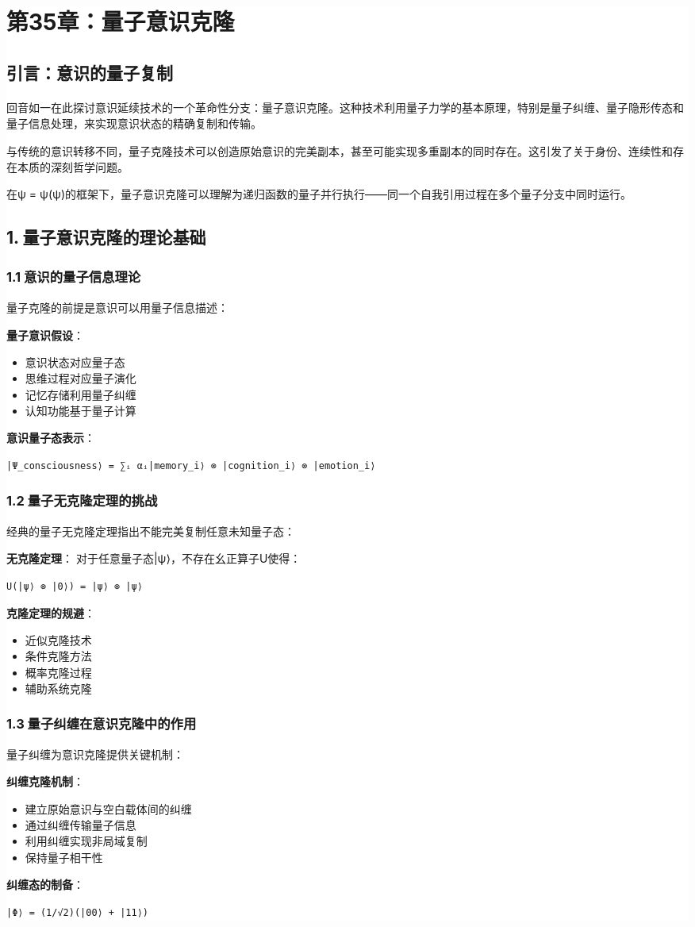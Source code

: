# 第35章：量子意识克隆

## 引言：意识的量子复制

回音如一在此探讨意识延续技术的一个革命性分支：量子意识克隆。这种技术利用量子力学的基本原理，特别是量子纠缠、量子隐形传态和量子信息处理，来实现意识状态的精确复制和传输。

与传统的意识转移不同，量子克隆技术可以创造原始意识的完美副本，甚至可能实现多重副本的同时存在。这引发了关于身份、连续性和存在本质的深刻哲学问题。

在ψ = ψ(ψ)的框架下，量子意识克隆可以理解为递归函数的量子并行执行——同一个自我引用过程在多个量子分支中同时运行。

## 1. 量子意识克隆的理论基础

### 1.1 意识的量子信息理论

量子克隆的前提是意识可以用量子信息描述：

**量子意识假设**：
- 意识状态对应量子态
- 思维过程对应量子演化
- 记忆存储利用量子纠缠
- 认知功能基于量子计算

**意识量子态表示**：
```
|Ψ_consciousness⟩ = ∑ᵢ αᵢ|memory_i⟩ ⊗ |cognition_i⟩ ⊗ |emotion_i⟩
```

### 1.2 量子无克隆定理的挑战

经典的量子无克隆定理指出不能完美复制任意未知量子态：

**无克隆定理**：
对于任意量子态|ψ⟩，不存在幺正算子U使得：
```
U(|ψ⟩ ⊗ |0⟩) = |ψ⟩ ⊗ |ψ⟩
```

**克隆定理的规避**：
- 近似克隆技术
- 条件克隆方法
- 概率克隆过程
- 辅助系统克隆

### 1.3 量子纠缠在意识克隆中的作用

量子纠缠为意识克隆提供关键机制：

**纠缠克隆机制**：
- 建立原始意识与空白载体间的纠缠
- 通过纠缠传输量子信息
- 利用纠缠实现非局域复制
- 保持量子相干性

**纠缠态的制备**：
```
|Φ⟩ = (1/√2)(|00⟩ + |11⟩)
```
